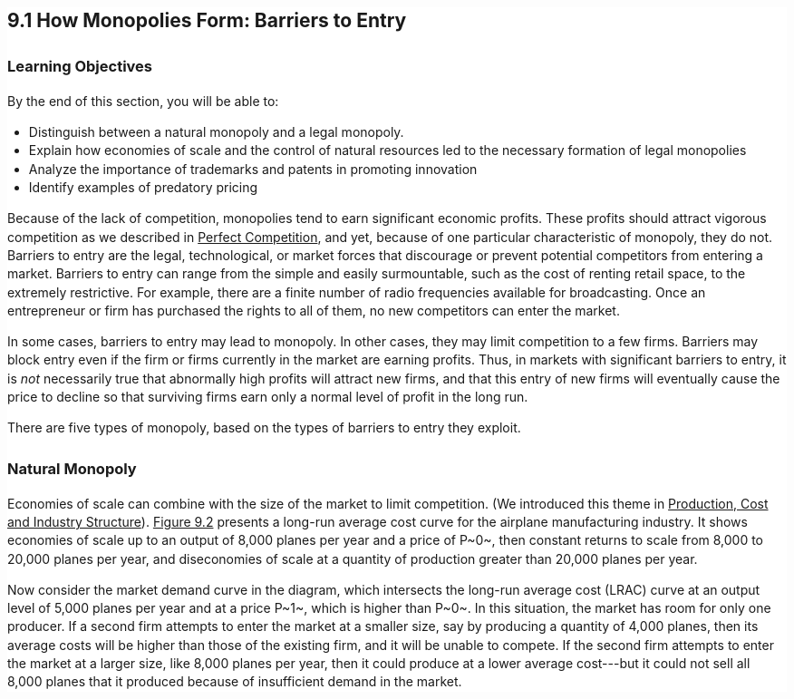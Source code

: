 ## 9.1 How Monopolies Form: Barriers to Entry

### Learning Objectives

By the end of this section, you will be able to:

-   Distinguish between a natural monopoly and a legal monopoly.
-   Explain how economies of scale and the control of natural resources
    led to the necessary formation of legal monopolies
-   Analyze the importance of trademarks and patents in promoting
    innovation
-   Identify examples of predatory pricing

Because of the lack of competition, monopolies tend to earn significant
economic profits. These profits should attract vigorous competition as
we described in [Perfect
Competition](http://openstax.org/books/principles-microeconomics-3e/pages/8-introduction-to-perfect-competition),
and yet, because of one particular characteristic of monopoly, they do
not. Barriers to entry are the legal, technological, or market forces
that discourage or prevent potential competitors from entering a market.
Barriers to entry can range from the simple and easily surmountable,
such as the cost of renting retail space, to the extremely restrictive.
For example, there are a finite number of radio frequencies available
for broadcasting. Once an entrepreneur or firm has purchased the rights
to all of them, no new competitors can enter the market.

In some cases, barriers to entry may lead to monopoly. In other cases,
they may limit competition to a few firms. Barriers may block entry even
if the firm or firms currently in the market are earning profits. Thus,
in markets with significant barriers to entry, it is *not* necessarily
true that abnormally high profits will attract new firms, and that this
entry of new firms will eventually cause the price to decline so that
surviving firms earn only a normal level of profit in the long run.

There are five types of monopoly, based on the types of barriers to
entry they exploit.

### Natural Monopoly

Economies of scale can combine with the size of the market to limit
competition. (We introduced this theme in [Production, Cost and Industry
Structure](http://openstax.org/books/principles-microeconomics-3e/pages/7-introduction-to-production-costs-and-industry-structure)).
[Figure 9.2](#CNX_Econ_C09_001) presents a long-run average cost curve
for the airplane manufacturing industry. It shows economies of scale up
to an output of 8,000 planes per year and a price of P~0~, then constant
returns to scale from 8,000 to 20,000 planes per year, and diseconomies
of scale at a quantity of production greater than 20,000 planes per
year.

Now consider the market demand curve in the diagram, which intersects
the long-run average cost (LRAC) curve at an output level of 5,000
planes per year and at a price P~1~, which is higher than P~0~. In this
situation, the market has room for only one producer. If a second firm
attempts to enter the market at a smaller size, say by producing a
quantity of 4,000 planes, then its average costs will be higher than
those of the existing firm, and it will be unable to compete. If the
second firm attempts to enter the market at a larger size, like 8,000
planes per year, then it could produce at a lower average cost---but it
could not sell all 8,000 planes that it produced because of insufficient
demand in the market.
